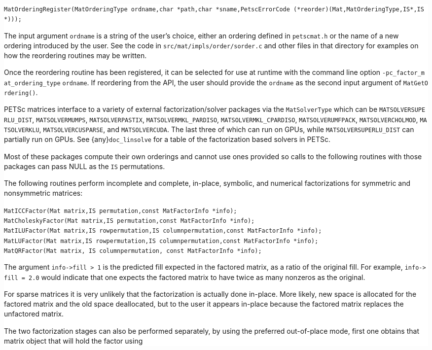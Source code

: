 ```
MatOrderingRegister(MatOrderingType ordname,char *path,char *sname,PetscErrorCode (*reorder)(Mat,MatOrderingType,IS*,IS*)));
```

The input argument `ordname` is a string of the user’s choice,
either an ordering defined in `petscmat.h` or the name
of a new ordering introduced by the user. See the code in
`src/mat/impls/order/sorder.c` and other files in that
directory for examples on how the reordering routines may be written.

Once the reordering routine has been registered, it can be selected for
use at runtime with the command line option
`-pc_factor_mat_ordering_type` `ordname`. If reordering from the API, the
user should provide the `ordname` as the second input argument of
`MatGetOrdering()`.

PETSc matrices interface to a variety of external factorization/solver packages via the `MatSolverType` which can be
`MATSOLVERSUPERLU_DIST`, `MATSOLVERMUMPS`, `MATSOLVERPASTIX`, `MATSOLVERMKL_PARDISO`, `MATSOLVERMKL_CPARDISO`,
`MATSOLVERUMFPACK`, `MATSOLVERCHOLMOD`, `MATSOLVERKLU`,
`MATSOLVERCUSPARSE`, and `MATSOLVERCUDA`.
The last three of which can run on GPUs, while `MATSOLVERSUPERLU_DIST` can partially run on GPUs.
See {any}`doc_linsolve` for a table of the factorization based solvers in PETSc.

Most of these packages compute their own orderings and cannot use ones provided so calls to the following routines with those
packages can pass NULL as the `IS` permutations.

The following routines perform incomplete and complete, in-place, symbolic, and
numerical factorizations for symmetric and nonsymmetric matrices:

```
MatICCFactor(Mat matrix,IS permutation,const MatFactorInfo *info);
MatCholeskyFactor(Mat matrix,IS permutation,const MatFactorInfo *info);
MatILUFactor(Mat matrix,IS rowpermutation,IS columnpermutation,const MatFactorInfo *info);
MatLUFactor(Mat matrix,IS rowpermutation,IS columnpermutation,const MatFactorInfo *info);
MatQRFactor(Mat matrix, IS columnpermutation, const MatFactorInfo *info);
```

The argument `info->fill > 1` is the predicted fill expected in the
factored matrix, as a ratio of the original fill. For example,
`info->fill = 2.0` would indicate that one expects the factored matrix
to have twice as many nonzeros as the original.

For sparse matrices it is very unlikely that the factorization is
actually done in-place. More likely, new space is allocated for the
factored matrix and the old space deallocated, but to the user it
appears in-place because the factored matrix replaces the unfactored
matrix.

The two factorization stages can also be performed separately, by using
the preferred out-of-place mode, first one obtains that matrix object that will
hold the factor using
